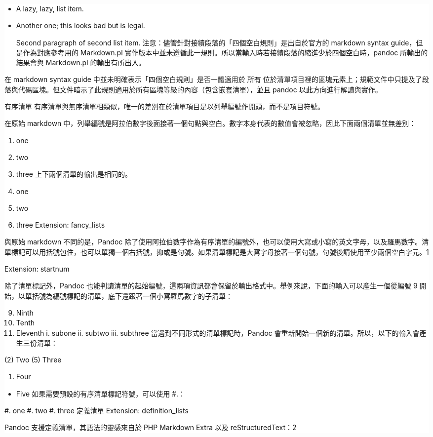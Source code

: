 + A lazy, lazy, list
item.

+ Another one; this looks
bad but is legal.

    Second paragraph of second
list item.
注意：儘管針對接續段落的「四個空白規則」是出自於官方的 markdown syntax guide，但是作為對應參考用的 Markdown.pl 實作版本中並未遵循此一規則。所以當輸入時若接續段落的縮進少於四個空白時，pandoc 所輸出的結果會與 Markdown.pl 的輸出有所出入。

在 markdown syntax guide 中並未明確表示「四個空白規則」是否一體適用於 所有 位於清單項目裡的區塊元素上；規範文件中只提及了段落與代碼區塊。但文件暗示了此規則適用於所有區塊等級的內容（包含嵌套清單），並且 pandoc 以此方向進行解讀與實作。

有序清單
有序清單與無序清單相類似，唯一的差別在於清單項目是以列舉編號作開頭，而不是項目符號。

在原始 markdown 中，列舉編號是阿拉伯數字後面接著一個句點與空白。數字本身代表的數值會被忽略，因此下面兩個清單並無差別：

1.  one
2.  two
3.  three
上下兩個清單的輸出是相同的。

5.  one
7.  two
1.  three
Extension: fancy_lists

與原始 markdown 不同的是，Pandoc 除了使用阿拉伯數字作為有序清單的編號外，也可以使用大寫或小寫的英文字母，以及羅馬數字。清單標記可以用括號包住，也可以單獨一個右括號，抑或是句號。如果清單標記是大寫字母接著一個句號，句號後請使用至少兩個空白字元。1

Extension: startnum

除了清單標記外，Pandoc 也能判讀清單的起始編號，這兩項資訊都會保留於輸出格式中。舉例來說，下面的輸入可以產生一個從編號 9 開始，以單括號為編號標記的清單，底下還跟著一個小寫羅馬數字的子清單：

 9)  Ninth
10)  Tenth
11)  Eleventh
       i. subone
      ii. subtwo
     iii. subthree
當遇到不同形式的清單標記時，Pandoc 會重新開始一個新的清單。所以，以下的輸入會產生三份清單：

(2) Two
(5) Three
1.  Four
*   Five
如果需要預設的有序清單標記符號，可以使用 #.：

#.  one
#.  two
#.  three
定義清單
Extension: definition_lists

Pandoc 支援定義清單，其語法的靈感來自於 PHP Markdown Extra 以及 reStructuredText：2
